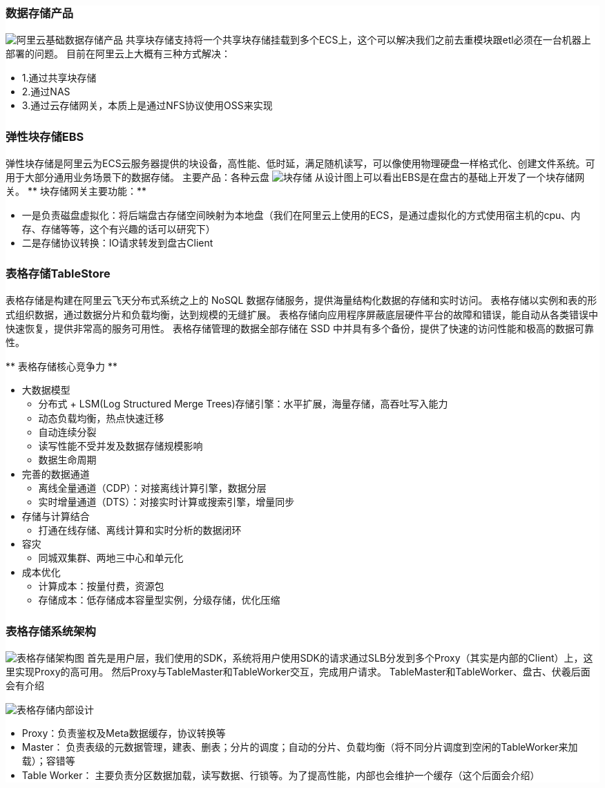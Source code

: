 ### 数据存储产品

![阿里云基础数据存储产品](阿里云基础数据存储产品.png)
共享块存储支持将一个共享块存储挂载到多个ECS上，这个可以解决我们之前去重模块跟etl必须在一台机器上部署的问题。
目前在阿里云上大概有三种方式解决：
  - 1.通过共享块存储
  - 2.通过NAS
  - 3.通过云存储网关，本质上是通过NFS协议使用OSS来实现

### 弹性块存储EBS
弹性块存储是阿里云为ECS云服务器提供的块设备，高性能、低时延，满足随机读写，可以像使用物理硬盘一样格式化、创建文件系统。可用于大部分通用业务场景下的数据存储。
主要产品：各种云盘
![块存储](块存储.png)
从设计图上可以看出EBS是在盘古的基础上开发了一个块存储网关。
** 块存储网关主要功能：**
  - 一是负责磁盘虚拟化：将后端盘古存储空间映射为本地盘（我们在阿里云上使用的ECS，是通过虚拟化的方式使用宿主机的cpu、内存、存储等等，这个有兴趣的话可以研究下）
  - 二是存储协议转换：IO请求转发到盘古Client


### 表格存储TableStore
表格存储是构建在阿里云飞天分布式系统之上的 NoSQL 数据存储服务，提供海量结构化数据的存储和实时访问。
表格存储以实例和表的形式组织数据，通过数据分片和负载均衡，达到规模的无缝扩展。
表格存储向应用程序屏蔽底层硬件平台的故障和错误，能自动从各类错误中快速恢复，提供非常高的服务可用性。
表格存储管理的数据全部存储在 SSD 中并具有多个备份，提供了快速的访问性能和极高的数据可靠性。

** 表格存储核心竞争力 **
  - 大数据模型
    - 分布式 + LSM(Log Structured Merge Trees)存储引擎：水平扩展，海量存储，高吞吐写入能力
    - 动态负载均衡，热点快速迁移
    - 自动连续分裂
    - 读写性能不受并发及数据存储规模影响
    - 数据生命周期
  - 完善的数据通道
    - 离线全量通道（CDP）：对接离线计算引擎，数据分层
    - 实时增量通道（DTS）：对接实时计算或搜索引擎，增量同步
  - 存储与计算结合
    - 打通在线存储、离线计算和实时分析的数据闭环
  - 容灾
    - 同城双集群、两地三中心和单元化
  - 成本优化
    - 计算成本：按量付费，资源包
    - 存储成本：低存储成本容量型实例，分级存储，优化压缩

### 表格存储系统架构
![表格存储架构图](表格存储架构图.png)
首先是用户层，我们使用的SDK，系统将用户使用SDK的请求通过SLB分发到多个Proxy（其实是内部的Client）上，这里实现Proxy的高可用。
然后Proxy与TableMaster和TableWorker交互，完成用户请求。
TableMaster和TableWorker、盘古、伏羲后面会有介绍

![表格存储内部设计](表格存储内部设计.png)
  - Proxy：负责鉴权及Meta数据缓存，协议转换等
  - Master：
负责表级的元数据管理，建表、删表；分片的调度；自动的分片、负载均衡（将不同分片调度到空闲的TableWorker来加载）；容错等
  - Table Worker：
主要负责分区数据加载，读写数据、行锁等。为了提高性能，内部也会维护一个缓存（这个后面会介绍）
